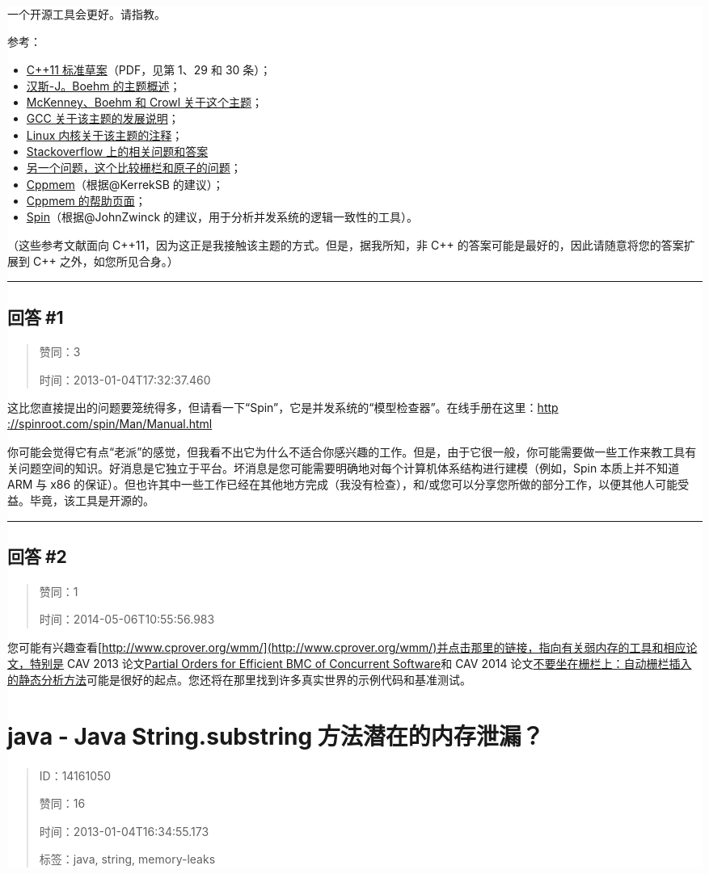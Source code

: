 一个开源工具会更好。请指教。

参考：

*   [C++11 标准草案](http://www.open-std.org/jtc1/sc22/wg21/docs/papers/2012/n3337.pdf)（PDF，见第 1、29 和 30 条）；
*   [汉斯-J。Boehm 的主题概述](http://www.open-std.org/jtc1/sc22/wg21/docs/papers/2007/n2480.html)；
*   [McKenney、Boehm 和 Crowl 关于这个主题](http://www.open-std.org/jtc1/sc22/wg21/docs/papers/2008/n2664.htm)；
*   [GCC 关于该主题的发展说明](http://gcc.gnu.org/wiki/Atomic/GCCMM)；
*   [Linux 内核关于该主题的注释](http://www.kernel.org/doc/Documentation/memory-barriers.txt)；
*   [Stackoverflow 上的相关问题和答案](https://stackoverflow.com/q/12346487/1275653)
*   [另一个问题，这个比较栅栏和原子的问题](https://stackoverflow.com/q/14167767/1275653)；
*   [Cppmem](http://svr-pes20-cppmem.cl.cam.ac.uk/cppmem/index.html)（根据@KerrekSB 的建议）；
*   [Cppmem 的帮助页面](http://svr-pes20-cppmem.cl.cam.ac.uk/cppmem/help.html)；
*   [Spin](http://spinroot.com/spin/Man/Manual.html)（根据@JohnZwinck 的建议，用于分析并发系统的逻辑一致性的工具）。

（这些参考文献面向 C++11，因为这正是我接触该主题的方式。但是，据我所知，非 C++ 的答案可能是最好的，因此请随意将您的答案扩展到 C++ 之外，如您所见合身。）

* * *

## 回答 #1

> 赞同：3
> 
> 时间：2013-01-04T17:32:37.460

这比您直接提出的问题要笼统得多，但请看一下“Spin”，它是并发系统的“模型检查器”。在线手册在这里：[http ://spinroot.com/spin/Man/Manual.html](http://spinroot.com/spin/Man/Manual.html)

你可能会觉得它有点“老派”的感觉，但我看不出它为什么不适合你感兴趣的工作。但是，由于它很一般，你可能需要做一些工作来教工具有关问题空间的知识。好消息是它独立于平台。坏消息是您可能需要明确地对每个计算机体系结构进行建模（例如，Spin 本质上并不知道 ARM 与 x86 的保证）。但也许其中一些工作已经在其他地方完成（我没有检查），和/或您可以分享您所做的部分工作，以便其他人可能受益。毕竟，该工具是开源的。

* * *

## 回答 #2

> 赞同：1
> 
> 时间：2014-05-06T10:55:56.983

您可能有兴趣查看[http://www.cprover.org/wmm/](http://www.cprover.org/wmm/)并点击那里的链接，指向有关弱内存的工具和相应论文，特别是 CAV 2013 论文[Partial Orders for Efficient BMC of Concurrent Software](http://www.cprover.org/wmm/cav13/index.shtml)和 CAV 2014 论文[不要坐在栅栏上：自动栅栏插入的静态分析方法](http://www.cprover.org/wmm/fence13/index.shtml)可能是很好的起点。您还将在那里找到许多真实世界的示例代码和基准测试。

# java - Java String.substring 方法潜在的内存泄漏？

> ID：14161050
> 
> 赞同：16
> 
> 时间：2013-01-04T16:34:55.173
> 
> 标签：java, string, memory-leaks
